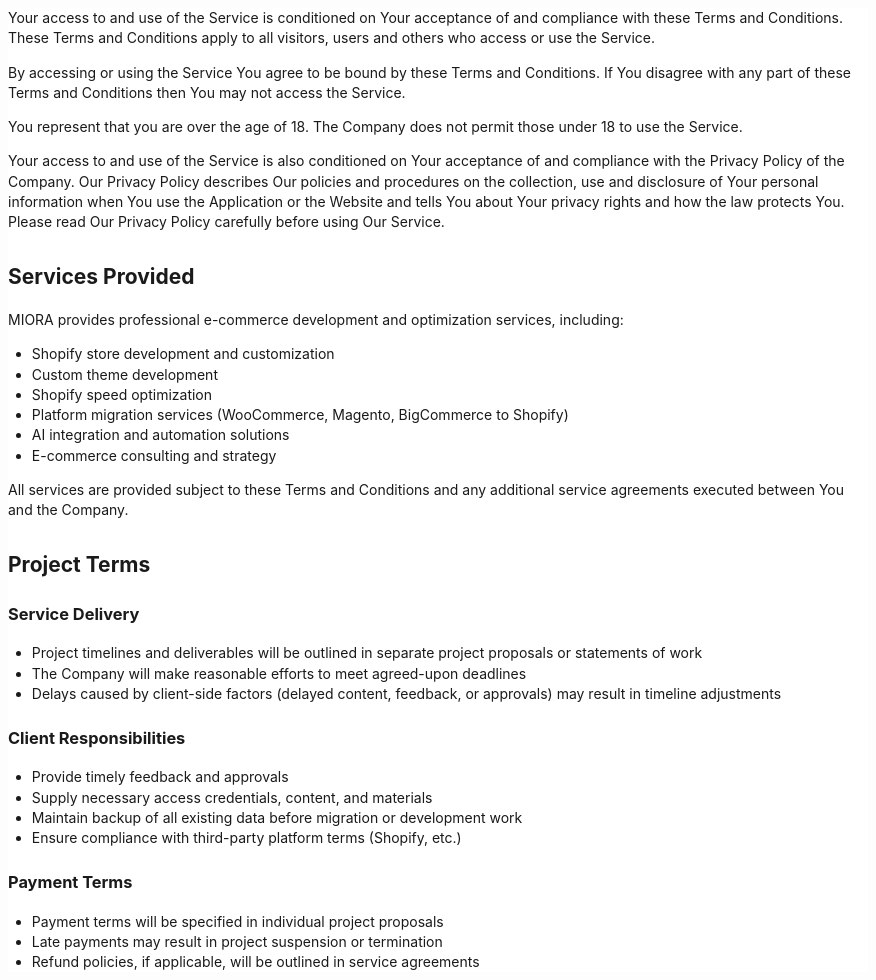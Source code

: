 Your access to and use of the Service is conditioned on Your acceptance of and compliance with these Terms and Conditions. These Terms and Conditions apply to all visitors, users and others who access or use the Service.

By accessing or using the Service You agree to be bound by these Terms and Conditions. If You disagree with any part of these Terms and Conditions then You may not access the Service.

You represent that you are over the age of 18. The Company does not permit those under 18 to use the Service.

Your access to and use of the Service is also conditioned on Your acceptance of and compliance with the Privacy Policy of the Company. Our Privacy Policy describes Our policies and procedures on the collection, use and disclosure of Your personal information when You use the Application or the Website and tells You about Your privacy rights and how the law protects You. Please read Our Privacy Policy carefully before using Our Service.

## Services Provided

MIORA provides professional e-commerce development and optimization services, including:

- Shopify store development and customization
- Custom theme development
- Shopify speed optimization
- Platform migration services (WooCommerce, Magento, BigCommerce to Shopify)
- AI integration and automation solutions
- E-commerce consulting and strategy

All services are provided subject to these Terms and Conditions and any additional service agreements executed between You and the Company.

## Project Terms

### Service Delivery

- Project timelines and deliverables will be outlined in separate project proposals or statements of work
- The Company will make reasonable efforts to meet agreed-upon deadlines
- Delays caused by client-side factors (delayed content, feedback, or approvals) may result in timeline adjustments

### Client Responsibilities

- Provide timely feedback and approvals
- Supply necessary access credentials, content, and materials
- Maintain backup of all existing data before migration or development work
- Ensure compliance with third-party platform terms (Shopify, etc.)

### Payment Terms

- Payment terms will be specified in individual project proposals
- Late payments may result in project suspension or termination
- Refund policies, if applicable, will be outlined in service agreements
